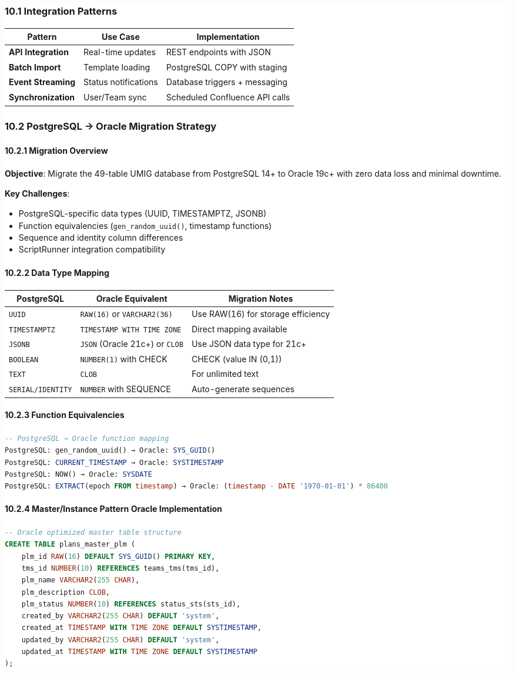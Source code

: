 ### 10.1 Integration Patterns

| Pattern             | Use Case             | Implementation                 |
| ------------------- | -------------------- | ------------------------------ |
| **API Integration** | Real-time updates    | REST endpoints with JSON       |
| **Batch Import**    | Template loading     | PostgreSQL COPY with staging   |
| **Event Streaming** | Status notifications | Database triggers + messaging  |
| **Synchronization** | User/Team sync       | Scheduled Confluence API calls |

### 10.2 PostgreSQL → Oracle Migration Strategy

#### 10.2.1 Migration Overview

**Objective**: Migrate the 49-table UMIG database from PostgreSQL 14+ to Oracle 19c+ with zero data loss and minimal downtime.

**Key Challenges**:

- PostgreSQL-specific data types (UUID, TIMESTAMPTZ, JSONB)
- Function equivalencies (`gen_random_uuid()`, timestamp functions)
- Sequence and identity column differences
- ScriptRunner integration compatibility

#### 10.2.2 Data Type Mapping

| PostgreSQL        | Oracle Equivalent              | Migration Notes                    |
| ----------------- | ------------------------------ | ---------------------------------- |
| `UUID`            | `RAW(16)` or `VARCHAR2(36)`    | Use RAW(16) for storage efficiency |
| `TIMESTAMPTZ`     | `TIMESTAMP WITH TIME ZONE`     | Direct mapping available           |
| `JSONB`           | `JSON` (Oracle 21c+) or `CLOB` | Use JSON data type for 21c+        |
| `BOOLEAN`         | `NUMBER(1)` with CHECK         | CHECK (value IN (0,1))             |
| `TEXT`            | `CLOB`                         | For unlimited text                 |
| `SERIAL/IDENTITY` | `NUMBER` with SEQUENCE         | Auto-generate sequences            |

#### 10.2.3 Function Equivalencies

```sql
-- PostgreSQL → Oracle function mapping
PostgreSQL: gen_random_uuid() → Oracle: SYS_GUID()
PostgreSQL: CURRENT_TIMESTAMP → Oracle: SYSTIMESTAMP
PostgreSQL: NOW() → Oracle: SYSDATE
PostgreSQL: EXTRACT(epoch FROM timestamp) → Oracle: (timestamp - DATE '1970-01-01') * 86400
```

#### 10.2.4 Master/Instance Pattern Oracle Implementation

```sql
-- Oracle optimized master table structure
CREATE TABLE plans_master_plm (
    plm_id RAW(16) DEFAULT SYS_GUID() PRIMARY KEY,
    tms_id NUMBER(10) REFERENCES teams_tms(tms_id),
    plm_name VARCHAR2(255 CHAR),
    plm_description CLOB,
    plm_status NUMBER(10) REFERENCES status_sts(sts_id),
    created_by VARCHAR2(255 CHAR) DEFAULT 'system',
    created_at TIMESTAMP WITH TIME ZONE DEFAULT SYSTIMESTAMP,
    updated_by VARCHAR2(255 CHAR) DEFAULT 'system',
    updated_at TIMESTAMP WITH TIME ZONE DEFAULT SYSTIMESTAMP
);

```